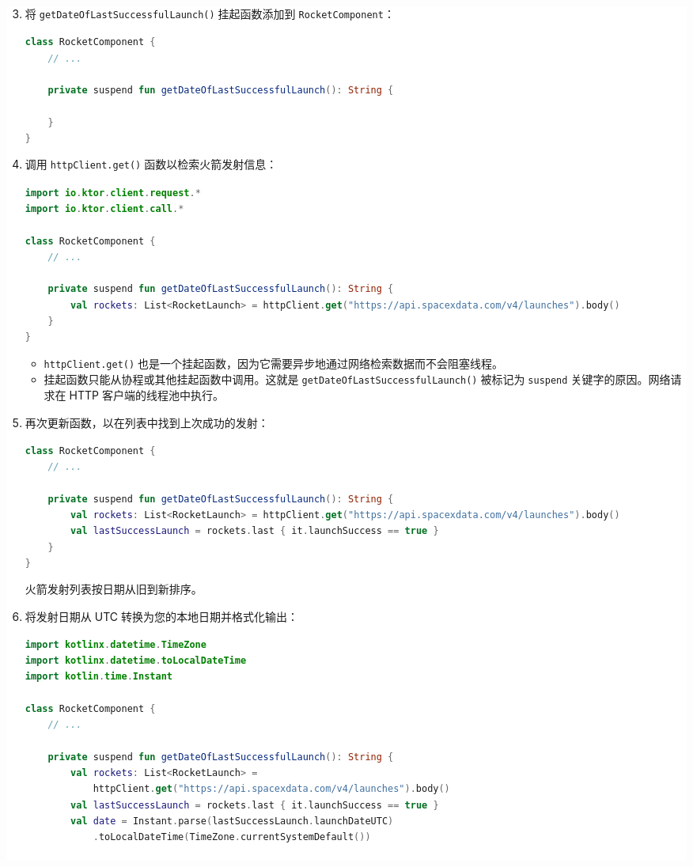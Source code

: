 3.  将 `getDateOfLastSuccessfulLaunch()` 挂起函数添加到 `RocketComponent`：

    ```kotlin
    class RocketComponent {
        // ...
        
        private suspend fun getDateOfLastSuccessfulLaunch(): String {
        
        }
    }
    ```

4.  调用 `httpClient.get()` 函数以检索火箭发射信息：

    ```kotlin
    import io.ktor.client.request.*
    import io.ktor.client.call.*

    class RocketComponent {
        // ...
        
        private suspend fun getDateOfLastSuccessfulLaunch(): String {
            val rockets: List<RocketLaunch> = httpClient.get("https://api.spacexdata.com/v4/launches").body()
        }
    }
    ```

    *   `httpClient.get()` 也是一个挂起函数，因为它需要异步地通过网络检索数据而不会阻塞线程。
    *   挂起函数只能从协程或其他挂起函数中调用。这就是 `getDateOfLastSuccessfulLaunch()` 被标记为 `suspend` 关键字的原因。网络请求在 HTTP 客户端的线程池中执行。

5.  再次更新函数，以在列表中找到上次成功的发射：

    ```kotlin
    class RocketComponent {
        // ...
        
        private suspend fun getDateOfLastSuccessfulLaunch(): String {
            val rockets: List<RocketLaunch> = httpClient.get("https://api.spacexdata.com/v4/launches").body()
            val lastSuccessLaunch = rockets.last { it.launchSuccess == true }
        }
    }
    ```

    火箭发射列表按日期从旧到新排序。

6.  将发射日期从 UTC 转换为您的本地日期并格式化输出：

    ```kotlin
    import kotlinx.datetime.TimeZone
    import kotlinx.datetime.toLocalDateTime
    import kotlin.time.Instant

    class RocketComponent {
        // ...
        
        private suspend fun getDateOfLastSuccessfulLaunch(): String {
            val rockets: List<RocketLaunch> =
                httpClient.get("https://api.spacexdata.com/v4/launches").body()
            val lastSuccessLaunch = rockets.last { it.launchSuccess == true }
            val date = Instant.parse(lastSuccessLaunch.launchDateUTC)
                .toLocalDateTime(TimeZone.currentSystemDefault())
        